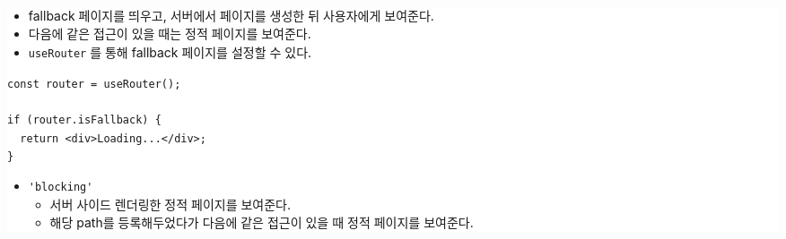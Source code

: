   - fallback 페이지를 띄우고, 서버에서 페이지를 생성한 뒤 사용자에게 보여준다.
  - 다음에 같은 접근이 있을 때는 정적 페이지를 보여준다.
  - `useRouter` 를 통해 fallback 페이지를 설정할 수 있다.

  ```tsx
  const router = useRouter();

  if (router.isFallback) {
    return <div>Loading...</div>;
  }
  ```

- `'blocking'`
  - 서버 사이드 렌더링한 정적 페이지를 보여준다.
  - 해당 path를 등록해두었다가 다음에 같은 접근이 있을 때 정적 페이지를 보여준다.
